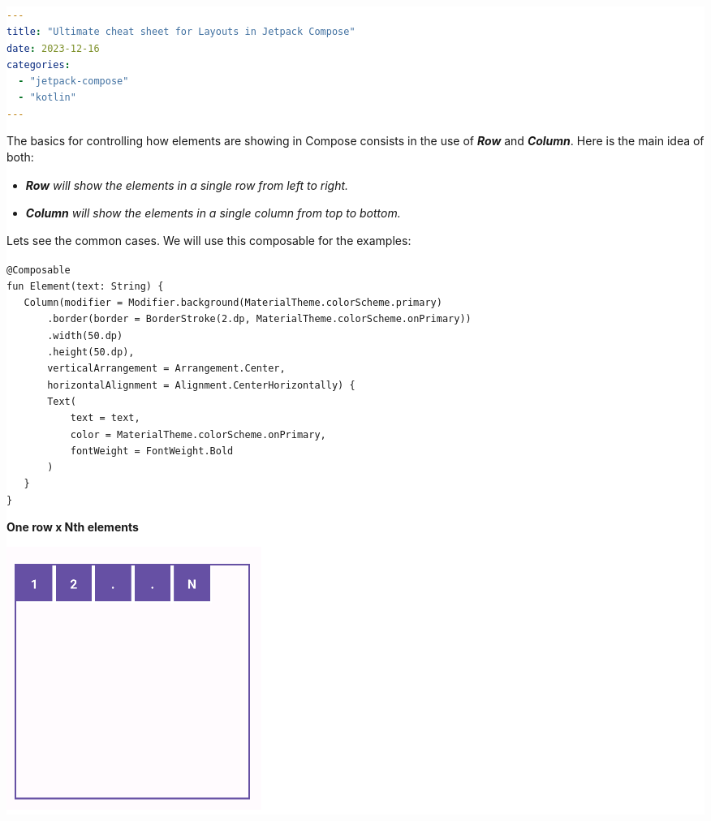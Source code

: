 ```yaml
---
title: "Ultimate cheat sheet for Layouts in Jetpack Compose"
date: 2023-12-16
categories: 
  - "jetpack-compose"
  - "kotlin"
---
```


The basics for controlling how elements are showing in Compose consists in the use of _**Row**_ and _**Column**_. Here is the main idea of both:

- _**Row** will show the elements in a single row from left to right._

- _**Column** will show the elements in a single column from top to bottom._

Lets see the common cases. We will use this composable for the examples:

```
@Composable
fun Element(text: String) {
   Column(modifier = Modifier.background(MaterialTheme.colorScheme.primary)
       .border(border = BorderStroke(2.dp, MaterialTheme.colorScheme.onPrimary))
       .width(50.dp)
       .height(50.dp),
       verticalArrangement = Arrangement.Center,
       horizontalAlignment = Alignment.CenterHorizontally) {
       Text(
           text = text,
           color = MaterialTheme.colorScheme.onPrimary,
           fontWeight = FontWeight.Bold
       )
   }
}
```

**One row x Nth elements**

![](images/image-15.png)
